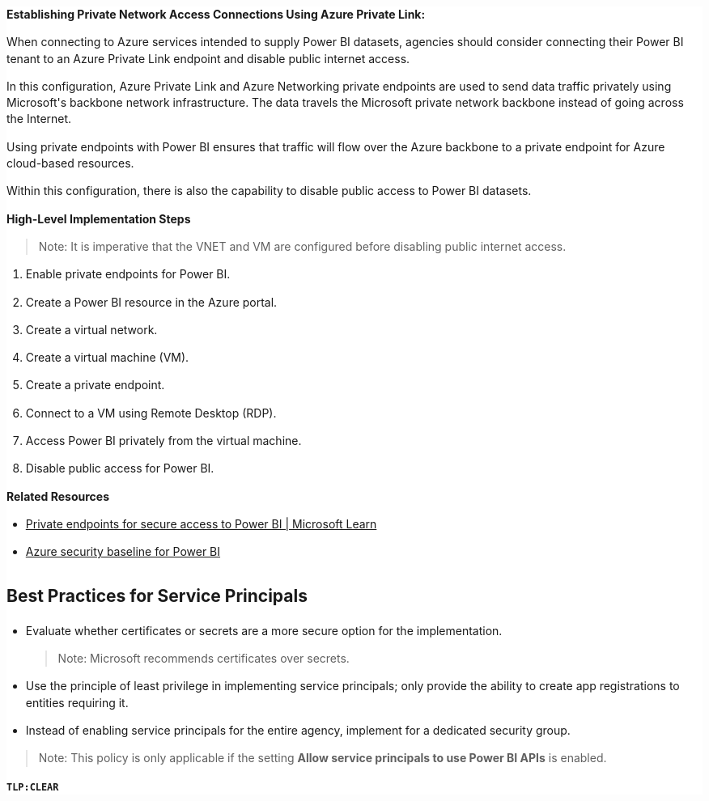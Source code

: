 **Establishing Private Network Access Connections Using Azure Private Link:**

When connecting to Azure services intended to supply Power BI datasets,
agencies should consider connecting their Power BI tenant to an Azure
Private Link endpoint and disable public internet access.

In this configuration, Azure Private Link and Azure Networking private
endpoints are used to send data traffic privately using Microsoft's
backbone network infrastructure. The data travels the Microsoft private
network backbone instead of going across the Internet.

Using private endpoints with Power BI ensures that traffic will flow
over the Azure backbone to a private endpoint for Azure cloud-based
resources.

Within this configuration, there is also the capability to disable
public access to Power BI datasets.

**High-Level Implementation Steps**

> Note:
> It is imperative that the VNET and VM are configured before
disabling public internet access.

1.  Enable private endpoints for Power BI.

2. Create a Power BI resource in the Azure portal.

3. Create a virtual network.

4. Create a virtual machine (VM).

5. Create a private endpoint.

6. Connect to a VM using Remote Desktop (RDP).

7. Access Power BI privately from the virtual machine.

8. Disable public access for Power BI.

**Related Resources**

- [Private endpoints for secure access to Power BI  \| Microsoft
  Learn](https://learn.microsoft.com/en-us/power-bi/enterprise/service-security-private-links)

- [Azure security baseline for Power BI](https://learn.microsoft.com/en-us/security/benchmark/azure/baselines/power-bi-security-baseline)

## Best Practices for Service Principals

- Evaluate whether certificates or secrets are a more secure option for
  the implementation.
  > Note:
  > Microsoft recommends certificates over secrets.

- Use the principle of least privilege in implementing service
  principals; only provide the ability to create app registrations to
  entities requiring it.

- Instead of enabling service principals for the entire agency,
  implement for a dedicated security group.

> Note:
> This policy is only applicable if the setting **Allow service principals to use Power BI APIs** is enabled.

**`TLP:CLEAR`**

